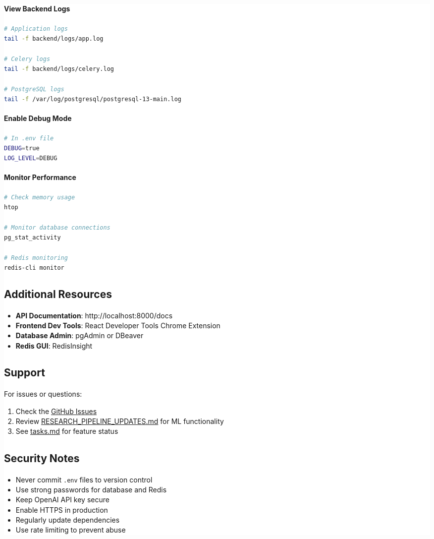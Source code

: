 #### View Backend Logs
```bash
# Application logs
tail -f backend/logs/app.log

# Celery logs
tail -f backend/logs/celery.log

# PostgreSQL logs
tail -f /var/log/postgresql/postgresql-13-main.log
```

#### Enable Debug Mode
```bash
# In .env file
DEBUG=true
LOG_LEVEL=DEBUG
```

#### Monitor Performance
```bash
# Check memory usage
htop

# Monitor database connections
pg_stat_activity

# Redis monitoring
redis-cli monitor
```

## Additional Resources

- **API Documentation**: http://localhost:8000/docs
- **Frontend Dev Tools**: React Developer Tools Chrome Extension
- **Database Admin**: pgAdmin or DBeaver
- **Redis GUI**: RedisInsight

## Support

For issues or questions:
1. Check the [GitHub Issues](https://github.com/dixonjohgithub/aihub_ai_ml_wrangler/issues)
2. Review [RESEARCH_PIPELINE_UPDATES.md](./RESEARCH_PIPELINE_UPDATES.md) for ML functionality
3. See [tasks.md](./tasks.md) for feature status

## Security Notes

- Never commit `.env` files to version control
- Use strong passwords for database and Redis
- Keep OpenAI API key secure
- Enable HTTPS in production
- Regularly update dependencies
- Use rate limiting to prevent abuse
